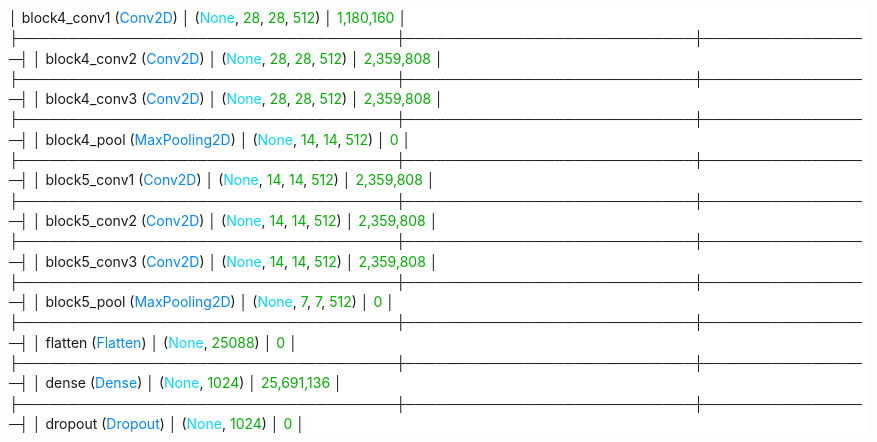 │ block4_conv1 (<span style="color: #0087ff; text-decoration-color: #0087ff">Conv2D</span>)                │ (<span style="color: #00d7ff; text-decoration-color: #00d7ff">None</span>, <span style="color: #00af00; text-decoration-color: #00af00">28</span>, <span style="color: #00af00; text-decoration-color: #00af00">28</span>, <span style="color: #00af00; text-decoration-color: #00af00">512</span>)         │       <span style="color: #00af00; text-decoration-color: #00af00">1,180,160</span> │
├──────────────────────────────────────┼─────────────────────────────┼─────────────────┤
│ block4_conv2 (<span style="color: #0087ff; text-decoration-color: #0087ff">Conv2D</span>)                │ (<span style="color: #00d7ff; text-decoration-color: #00d7ff">None</span>, <span style="color: #00af00; text-decoration-color: #00af00">28</span>, <span style="color: #00af00; text-decoration-color: #00af00">28</span>, <span style="color: #00af00; text-decoration-color: #00af00">512</span>)         │       <span style="color: #00af00; text-decoration-color: #00af00">2,359,808</span> │
├──────────────────────────────────────┼─────────────────────────────┼─────────────────┤
│ block4_conv3 (<span style="color: #0087ff; text-decoration-color: #0087ff">Conv2D</span>)                │ (<span style="color: #00d7ff; text-decoration-color: #00d7ff">None</span>, <span style="color: #00af00; text-decoration-color: #00af00">28</span>, <span style="color: #00af00; text-decoration-color: #00af00">28</span>, <span style="color: #00af00; text-decoration-color: #00af00">512</span>)         │       <span style="color: #00af00; text-decoration-color: #00af00">2,359,808</span> │
├──────────────────────────────────────┼─────────────────────────────┼─────────────────┤
│ block4_pool (<span style="color: #0087ff; text-decoration-color: #0087ff">MaxPooling2D</span>)           │ (<span style="color: #00d7ff; text-decoration-color: #00d7ff">None</span>, <span style="color: #00af00; text-decoration-color: #00af00">14</span>, <span style="color: #00af00; text-decoration-color: #00af00">14</span>, <span style="color: #00af00; text-decoration-color: #00af00">512</span>)         │               <span style="color: #00af00; text-decoration-color: #00af00">0</span> │
├──────────────────────────────────────┼─────────────────────────────┼─────────────────┤
│ block5_conv1 (<span style="color: #0087ff; text-decoration-color: #0087ff">Conv2D</span>)                │ (<span style="color: #00d7ff; text-decoration-color: #00d7ff">None</span>, <span style="color: #00af00; text-decoration-color: #00af00">14</span>, <span style="color: #00af00; text-decoration-color: #00af00">14</span>, <span style="color: #00af00; text-decoration-color: #00af00">512</span>)         │       <span style="color: #00af00; text-decoration-color: #00af00">2,359,808</span> │
├──────────────────────────────────────┼─────────────────────────────┼─────────────────┤
│ block5_conv2 (<span style="color: #0087ff; text-decoration-color: #0087ff">Conv2D</span>)                │ (<span style="color: #00d7ff; text-decoration-color: #00d7ff">None</span>, <span style="color: #00af00; text-decoration-color: #00af00">14</span>, <span style="color: #00af00; text-decoration-color: #00af00">14</span>, <span style="color: #00af00; text-decoration-color: #00af00">512</span>)         │       <span style="color: #00af00; text-decoration-color: #00af00">2,359,808</span> │
├──────────────────────────────────────┼─────────────────────────────┼─────────────────┤
│ block5_conv3 (<span style="color: #0087ff; text-decoration-color: #0087ff">Conv2D</span>)                │ (<span style="color: #00d7ff; text-decoration-color: #00d7ff">None</span>, <span style="color: #00af00; text-decoration-color: #00af00">14</span>, <span style="color: #00af00; text-decoration-color: #00af00">14</span>, <span style="color: #00af00; text-decoration-color: #00af00">512</span>)         │       <span style="color: #00af00; text-decoration-color: #00af00">2,359,808</span> │
├──────────────────────────────────────┼─────────────────────────────┼─────────────────┤
│ block5_pool (<span style="color: #0087ff; text-decoration-color: #0087ff">MaxPooling2D</span>)           │ (<span style="color: #00d7ff; text-decoration-color: #00d7ff">None</span>, <span style="color: #00af00; text-decoration-color: #00af00">7</span>, <span style="color: #00af00; text-decoration-color: #00af00">7</span>, <span style="color: #00af00; text-decoration-color: #00af00">512</span>)           │               <span style="color: #00af00; text-decoration-color: #00af00">0</span> │
├──────────────────────────────────────┼─────────────────────────────┼─────────────────┤
│ flatten (<span style="color: #0087ff; text-decoration-color: #0087ff">Flatten</span>)                    │ (<span style="color: #00d7ff; text-decoration-color: #00d7ff">None</span>, <span style="color: #00af00; text-decoration-color: #00af00">25088</span>)               │               <span style="color: #00af00; text-decoration-color: #00af00">0</span> │
├──────────────────────────────────────┼─────────────────────────────┼─────────────────┤
│ dense (<span style="color: #0087ff; text-decoration-color: #0087ff">Dense</span>)                        │ (<span style="color: #00d7ff; text-decoration-color: #00d7ff">None</span>, <span style="color: #00af00; text-decoration-color: #00af00">1024</span>)                │      <span style="color: #00af00; text-decoration-color: #00af00">25,691,136</span> │
├──────────────────────────────────────┼─────────────────────────────┼─────────────────┤
│ dropout (<span style="color: #0087ff; text-decoration-color: #0087ff">Dropout</span>)                    │ (<span style="color: #00d7ff; text-decoration-color: #00d7ff">None</span>, <span style="color: #00af00; text-decoration-color: #00af00">1024</span>)                │               <span style="color: #00af00; text-decoration-color: #00af00">0</span> │
